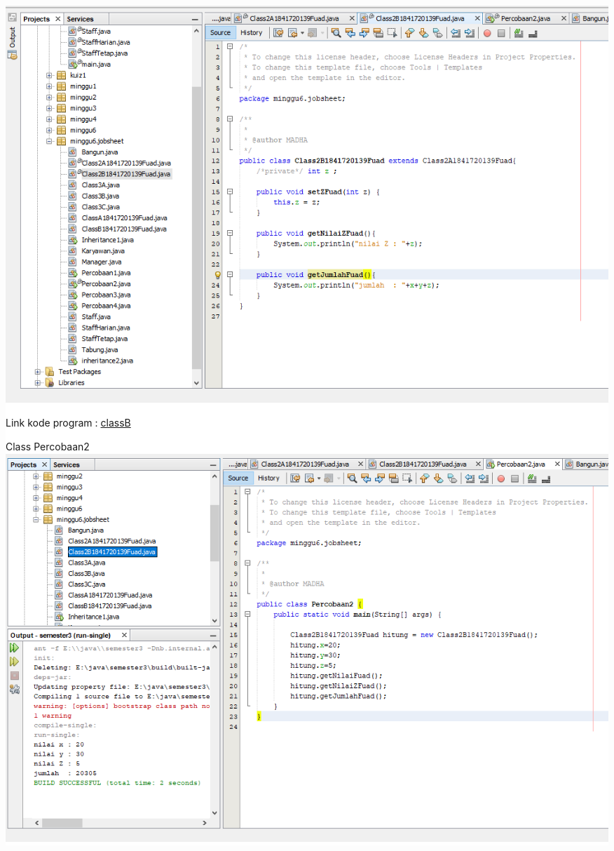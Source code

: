 ![](img/class2B.PNG)

Link kode program : 
[classB](../../src/6_Inheritance/Class2B1841720139Fuad.java)

Class Percobaan2
![](img/percobaan2.PNG)
